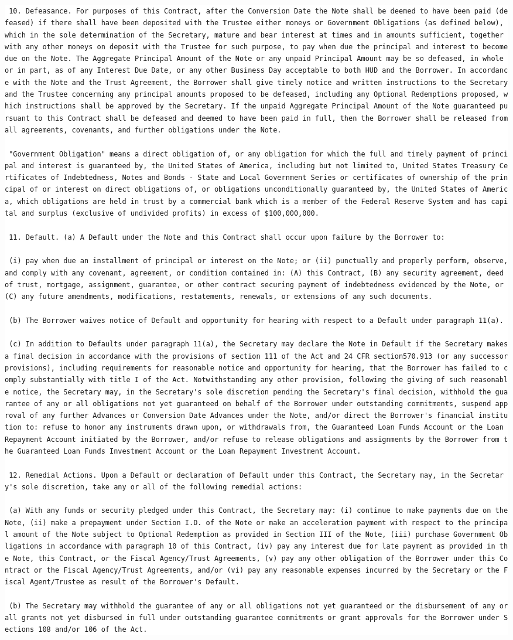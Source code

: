 ```
 10. Defeasance. For purposes of this Contract, after the Conversion Date the Note shall be deemed to have been paid (defeased) if there shall have been deposited with the Trustee either moneys or Government Obligations (as defined below), which in the sole determination of the Secretary, mature and bear interest at times and in amounts sufficient, together with any other moneys on deposit with the Trustee for such purpose, to pay when due the principal and interest to become due on the Note. The Aggregate Principal Amount of the Note or any unpaid Principal Amount may be so defeased, in whole or in part, as of any Interest Due Date, or any other Business Day acceptable to both HUD and the Borrower. In accordance with the Note and the Trust Agreement, the Borrower shall give timely notice and written instructions to the Secretary and the Trustee concerning any principal amounts proposed to be defeased, including any Optional Redemptions proposed, which instructions shall be approved by the Secretary. If the unpaid Aggregate Principal Amount of the Note guaranteed pursuant to this Contract shall be defeased and deemed to have been paid in full, then the Borrower shall be released from all agreements, covenants, and further obligations under the Note.

 "Government Obligation" means a direct obligation of, or any obligation for which the full and timely payment of principal and interest is guaranteed by, the United States of America, including but not limited to, United States Treasury Certificates of Indebtedness, Notes and Bonds - State and Local Government Series or certificates of ownership of the principal of or interest on direct obligations of, or obligations unconditionally guaranteed by, the United States of America, which obligations are held in trust by a commercial bank which is a member of the Federal Reserve System and has capital and surplus (exclusive of undivided profits) in excess of $100,000,000.

 11. Default. (a) A Default under the Note and this Contract shall occur upon failure by the Borrower to:

 (i) pay when due an installment of principal or interest on the Note; or (ii) punctually and properly perform, observe, and comply with any covenant, agreement, or condition contained in: (A) this Contract, (B) any security agreement, deed of trust, mortgage, assignment, guarantee, or other contract securing payment of indebtedness evidenced by the Note, or (C) any future amendments, modifications, restatements, renewals, or extensions of any such documents.

 (b) The Borrower waives notice of Default and opportunity for hearing with respect to a Default under paragraph 11(a).

 (c) In addition to Defaults under paragraph 11(a), the Secretary may declare the Note in Default if the Secretary makes a final decision in accordance with the provisions of section 111 of the Act and 24 CFR section570.913 (or any successor provisions), including requirements for reasonable notice and opportunity for hearing, that the Borrower has failed to comply substantially with title I of the Act. Notwithstanding any other provision, following the giving of such reasonable notice, the Secretary may, in the Secretary's sole discretion pending the Secretary's final decision, withhold the guarantee of any or all obligations not yet guaranteed on behalf of the Borrower under outstanding commitments, suspend approval of any further Advances or Conversion Date Advances under the Note, and/or direct the Borrower's financial institution to: refuse to honor any instruments drawn upon, or withdrawals from, the Guaranteed Loan Funds Account or the Loan Repayment Account initiated by the Borrower, and/or refuse to release obligations and assignments by the Borrower from the Guaranteed Loan Funds Investment Account or the Loan Repayment Investment Account.

 12. Remedial Actions. Upon a Default or declaration of Default under this Contract, the Secretary may, in the Secretary's sole discretion, take any or all of the following remedial actions:

 (a) With any funds or security pledged under this Contract, the Secretary may: (i) continue to make payments due on the Note, (ii) make a prepayment under Section I.D. of the Note or make an acceleration payment with respect to the principal amount of the Note subject to Optional Redemption as provided in Section III of the Note, (iii) purchase Government Obligations in accordance with paragraph 10 of this Contract, (iv) pay any interest due for late payment as provided in the Note, this Contract, or the Fiscal Agency/Trust Agreements, (v) pay any other obligation of the Borrower under this Contract or the Fiscal Agency/Trust Agreements, and/or (vi) pay any reasonable expenses incurred by the Secretary or the Fiscal Agent/Trustee as result of the Borrower's Default.

 (b) The Secretary may withhold the guarantee of any or all obligations not yet guaranteed or the disbursement of any or all grants not yet disbursed in full under outstanding guarantee commitments or grant approvals for the Borrower under Sections 108 and/or 106 of the Act.

```
